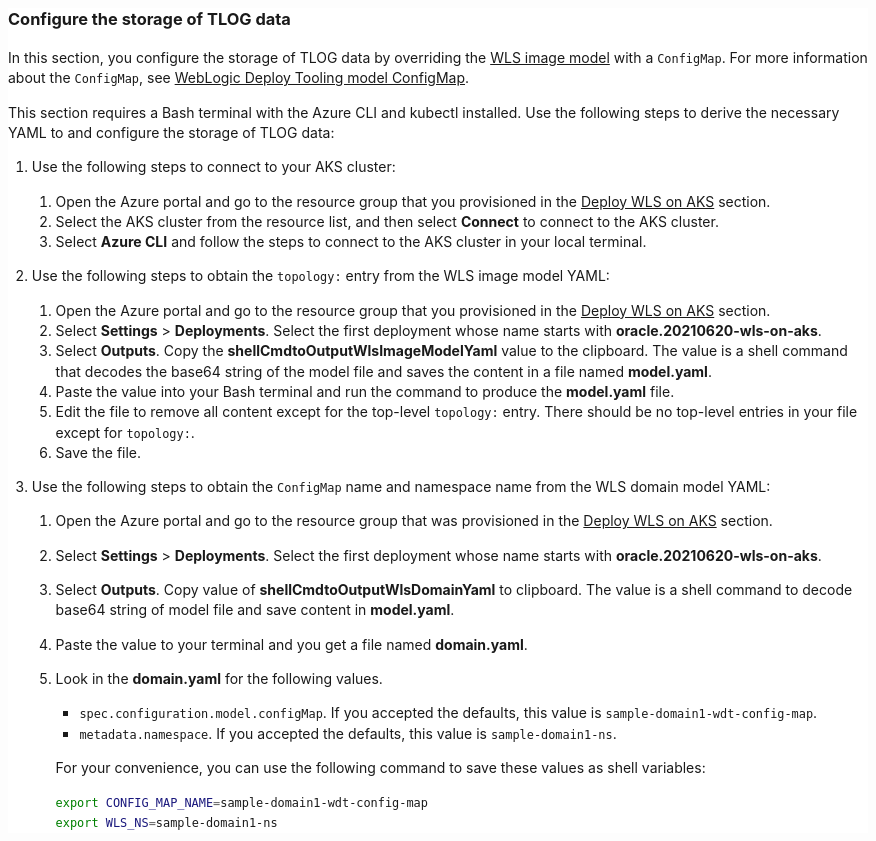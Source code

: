### Configure the storage of TLOG data

In this section, you configure the storage of TLOG data by overriding the [WLS image model](https://oracle.github.io/weblogic-kubernetes-operator/samples/azure-kubernetes-service/model-in-image/) with a `ConfigMap`. For more information about the `ConfigMap`, see [WebLogic Deploy Tooling model ConfigMap](https://oracle.github.io/weblogic-kubernetes-operator/managing-domains/model-in-image/usage/#optional-wdt-model-configmap).

This section requires a Bash terminal with the Azure CLI and kubectl installed. Use the following steps to derive the necessary YAML to and configure the storage of TLOG data:

1. Use the following steps to connect to your AKS cluster:

   1. Open the Azure portal and go to the resource group that you provisioned in the [Deploy WLS on AKS](#deploy-wls-on-aks) section.
   1. Select the AKS cluster from the resource list, and then select **Connect** to connect to the AKS cluster.
   1. Select **Azure CLI** and follow the steps to connect to the AKS cluster in your local terminal.

1. Use the following steps to obtain the `topology:` entry from the WLS image model YAML:

   1. Open the Azure portal and go to the resource group that you provisioned in the [Deploy WLS on AKS](#deploy-wls-on-aks) section.
   1. Select **Settings** > **Deployments**. Select the first deployment whose name starts with **oracle.20210620-wls-on-aks**.
   1. Select **Outputs**. Copy the **shellCmdtoOutputWlsImageModelYaml** value to the clipboard. The value is a shell command that decodes the base64 string of the model file and saves the content in a file named **model.yaml**.
   1. Paste the value into your Bash terminal and run the command to produce the **model.yaml** file.
   1. Edit the file to remove all content except for the top-level `topology:` entry. There should be no top-level entries in your file except for `topology:`.
   1. Save the file.

1. Use the following steps to obtain the `ConfigMap` name and namespace name from the WLS domain model YAML:

   1. Open the Azure portal and go to the resource group that was provisioned in the [Deploy WLS on AKS](#deploy-wls-on-aks) section.
   1. Select **Settings** > **Deployments**. Select the first deployment whose name starts with **oracle.20210620-wls-on-aks**.
   1. Select **Outputs**. Copy value of **shellCmdtoOutputWlsDomainYaml** to clipboard. The value is a shell command to decode base64 string of model file and save content in **model.yaml**.
   1. Paste the value to your terminal and you get a file named **domain.yaml**.
   1. Look in the **domain.yaml** for the following values.

      - `spec.configuration.model.configMap`. If you accepted the defaults, this value is `sample-domain1-wdt-config-map`.
      - `metadata.namespace`. If you accepted the defaults, this value is `sample-domain1-ns`.

      For your convenience, you can use the following command to save these values as shell variables:

      ```bash
      export CONFIG_MAP_NAME=sample-domain1-wdt-config-map
      export WLS_NS=sample-domain1-ns
      ```
